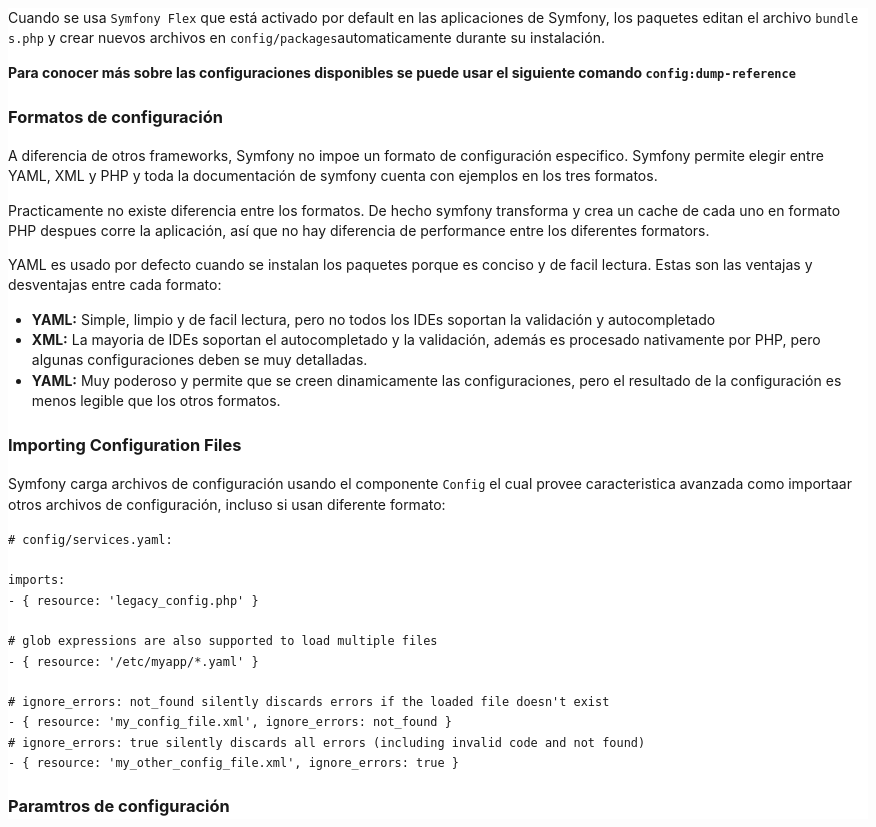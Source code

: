 Cuando se usa `Symfony Flex` que está activado por default en las aplicaciones de Symfony, los paquetes editan el archivo `bundles.php` y crear nuevos archivos en `config/packages`automaticamente durante su instalación.

**Para conocer más sobre las configuraciones disponibles se puede usar el siguiente comando `config:dump-reference`**

### Formatos de configuración

A diferencia de otros frameworks, Symfony no impoe un formato de configuración especifico. Symfony permite elegir entre YAML, XML y PHP y toda la documentación de symfony cuenta con ejemplos en los tres formatos.

Practicamente no existe diferencia entre los formatos. De hecho symfony transforma y crea un cache de cada uno en formato PHP despues corre la aplicación, así que no hay diferencia de performance entre los diferentes formators.

YAML es usado por defecto cuando se instalan los paquetes porque es conciso y de facil lectura. Estas son las ventajas y desventajas entre cada formato:

- **YAML:** Simple, limpio y de facil lectura, pero no todos los IDEs soportan la validación y autocompletado
- **XML:** La mayoria de IDEs soportan el autocompletado y la validación, además es procesado nativamente por PHP, pero algunas configuraciones deben se muy detalladas.
- **YAML:** Muy poderoso y permite que se creen dinamicamente las configuraciones, pero el resultado de la configuración es menos legible que los otros formatos.

### Importing Configuration Files

Symfony carga archivos de configuración usando el componente `Config` el cual provee caracteristica avanzada como importaar otros archivos de configuración, incluso si usan diferente formato:

    # config/services.yaml:
  
    imports:
    - { resource: 'legacy_config.php' }

    # glob expressions are also supported to load multiple files
    - { resource: '/etc/myapp/*.yaml' }

    # ignore_errors: not_found silently discards errors if the loaded file doesn't exist
    - { resource: 'my_config_file.xml', ignore_errors: not_found }
    # ignore_errors: true silently discards all errors (including invalid code and not found)
    - { resource: 'my_other_config_file.xml', ignore_errors: true }

### Paramtros de configuración
